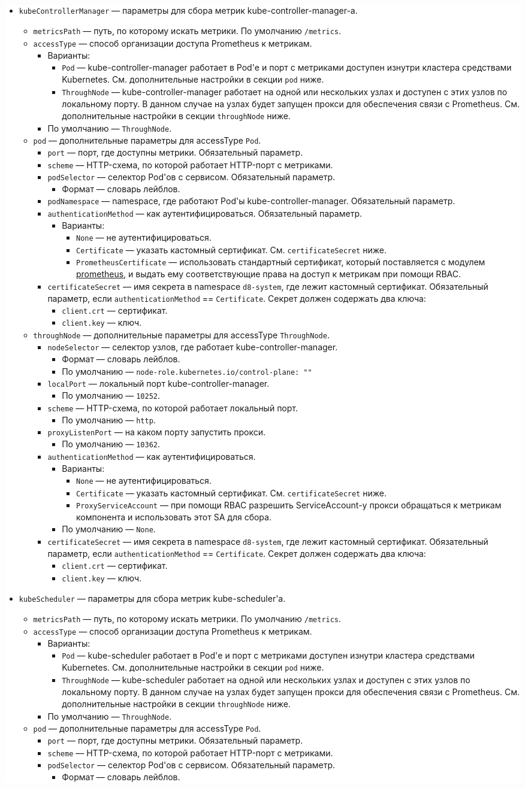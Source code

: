 * `kubeControllerManager` — параметры для сбора метрик kube-controller-manager-а.
  * `metricsPath` — путь, по которому искать метрики. По умолчанию `/metrics`.
  * `accessType` — способ организации доступа Prometheus к метрикам.
    * Варианты:
      * `Pod` — kube-controller-manager работает в Pod'е и порт с метриками доступен изнутри кластера средствами Kubernetes. См. дополнительные настройки в секции `pod` ниже.
      * `ThroughNode` — kube-controller-manager работает на одной или нескольких узлах и доступен с этих узлов по локальному порту. В данном случае на узлах будет запущен прокси для обеспечения связи с Prometheus. См. дополнительные настройки в секции `throughNode` ниже.
    * По умолчанию — `ThroughNode`.
  * `pod` — дополнительные параметры для accessType `Pod`.
    * `port` — порт, где доступны метрики. Обязательный параметр.
    * `scheme` — HTTP-схема, по которой работает HTTP-порт с метриками.
    * `podSelector` — селектор Pod'ов с сервисом. Обязательный параметр.
      * Формат — словарь лейблов.
    * `podNamespace` — namespace, где работают Pod'ы kube-controller-manager. Обязательный параметр.
    * `authenticationMethod` — как аутентифицироваться. Обязательный параметр.
      * Варианты:
        * `None` — не аутентифицироваться.
        * `Certificate` — указать кастомный сертификат. См. `certificateSecret` ниже.
        * `PrometheusCertificate` — использовать стандартный сертификат, который поставляется с модулем [prometheus](../../modules/300-prometheus/), и выдать ему соответствующие права на доступ к метрикам при помощи RBAC.
    * `certificateSecret` — имя секрета в namespace `d8-system`, где лежит кастомный сертификат. Обязательный параметр, если `authenticationMethod` == `Certificate`. Секрет должен содержать два ключа:
      * `client.crt` — сертификат.
      * `client.key` — ключ.
  * `throughNode` — дополнительные параметры для accessType `ThroughNode`.
    * `nodeSelector` — селектор узлов, где работает kube-controller-manager.
      * Формат — словарь лейблов.
      * По умолчанию — `node-role.kubernetes.io/control-plane: ""`
    * `localPort` — локальный порт kube-controller-manager.
      * По умолчанию — `10252`.
    * `scheme` — HTTP-схема, по которой работает локальный порт.
      * По умолчанию — `http`.
    * `proxyListenPort` — на каком порту запустить прокси.
      * По умолчанию — `10362`.
    * `authenticationMethod` — как аутентифицироваться.
      * Варианты:
        * `None` — не аутентифицироваться.
        * `Certificate` — указать кастомный сертификат. См. `certificateSecret` ниже.
        * `ProxyServiceAccount` — при помощи RBAC разрешить ServiceAccount-у прокси обращаться к метрикам компонента и использовать этот SA для сбора.
      * По умолчанию — `None`.
    * `certificateSecret` — имя секрета в namespace `d8-system`, где лежит кастомный сертификат. Обязательный параметр, если `authenticationMethod` == `Certificate`. Секрет должен содержать два ключа:
      * `client.crt` — сертификат.
      * `client.key` — ключ.

* `kubeScheduler` — параметры для сбора метрик kube-scheduler'а.
  * `metricsPath` — путь, по которому искать метрики. По умолчанию `/metrics`.
  * `accessType` — способ организации доступа Prometheus к метрикам.
    * Варианты:
      * `Pod` — kube-scheduler работает в Pod'е и порт с метриками доступен изнутри кластера средствами Kubernetes. См. дополнительные настройки в секции `pod` ниже.
      * `ThroughNode` — kube-scheduler работает на одной или нескольких узлах и доступен с этих узлов по локальному порту. В данном случае на узлах будет запущен прокси для обеспечения связи с Prometheus. См. дополнительные настройки в секции `throughNode` ниже.
    * По умолчанию — `ThroughNode`.
  * `pod` — дополнительные параметры для accessType `Pod`.
    * `port` — порт, где доступны метрики. Обязательный параметр.
    * `scheme` — HTTP-схема, по которой работает HTTP-порт с метриками.
    * `podSelector` — селектор Pod'ов с сервисом. Обязательный параметр.
      * Формат — словарь лейблов.